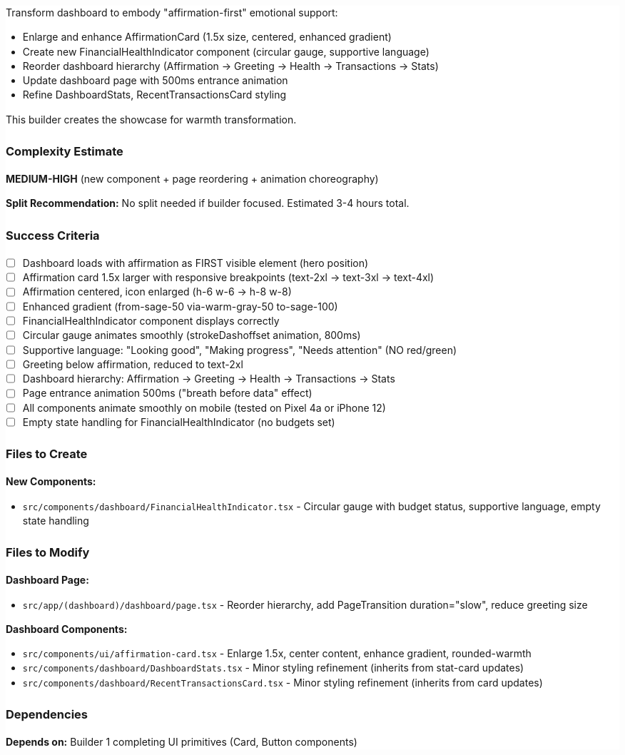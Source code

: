 Transform dashboard to embody "affirmation-first" emotional support:
- Enlarge and enhance AffirmationCard (1.5x size, centered, enhanced gradient)
- Create new FinancialHealthIndicator component (circular gauge, supportive language)
- Reorder dashboard hierarchy (Affirmation → Greeting → Health → Transactions → Stats)
- Update dashboard page with 500ms entrance animation
- Refine DashboardStats, RecentTransactionsCard styling

This builder creates the showcase for warmth transformation.

### Complexity Estimate

**MEDIUM-HIGH** (new component + page reordering + animation choreography)

**Split Recommendation:** No split needed if builder focused. Estimated 3-4 hours total.

### Success Criteria

- [ ] Dashboard loads with affirmation as FIRST visible element (hero position)
- [ ] Affirmation card 1.5x larger with responsive breakpoints (text-2xl → text-3xl → text-4xl)
- [ ] Affirmation centered, icon enlarged (h-6 w-6 → h-8 w-8)
- [ ] Enhanced gradient (from-sage-50 via-warm-gray-50 to-sage-100)
- [ ] FinancialHealthIndicator component displays correctly
- [ ] Circular gauge animates smoothly (strokeDashoffset animation, 800ms)
- [ ] Supportive language: "Looking good", "Making progress", "Needs attention" (NO red/green)
- [ ] Greeting below affirmation, reduced to text-2xl
- [ ] Dashboard hierarchy: Affirmation → Greeting → Health → Transactions → Stats
- [ ] Page entrance animation 500ms ("breath before data" effect)
- [ ] All components animate smoothly on mobile (tested on Pixel 4a or iPhone 12)
- [ ] Empty state handling for FinancialHealthIndicator (no budgets set)

### Files to Create

**New Components:**
- `src/components/dashboard/FinancialHealthIndicator.tsx` - Circular gauge with budget status, supportive language, empty state handling

### Files to Modify

**Dashboard Page:**
- `src/app/(dashboard)/dashboard/page.tsx` - Reorder hierarchy, add PageTransition duration="slow", reduce greeting size

**Dashboard Components:**
- `src/components/ui/affirmation-card.tsx` - Enlarge 1.5x, center content, enhance gradient, rounded-warmth
- `src/components/dashboard/DashboardStats.tsx` - Minor styling refinement (inherits from stat-card updates)
- `src/components/dashboard/RecentTransactionsCard.tsx` - Minor styling refinement (inherits from card updates)

### Dependencies

**Depends on:** Builder 1 completing UI primitives (Card, Button components)
